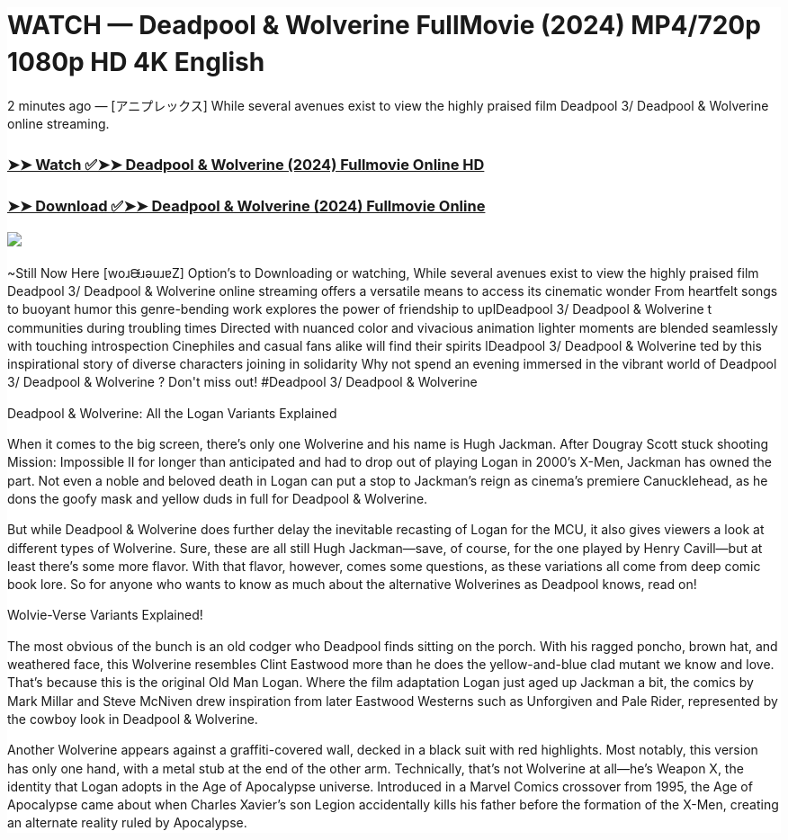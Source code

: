 # WATCH — Deadpool & Wolverine FullMovie (2024) MP4/720p 1080p HD 4K English

2 minutes ago — [アニプレックス] While several avenues exist to view the highly praised film Deadpool 3/ Deadpool & Wolverine online streaming.

<h3><a href="https://tinyst.com/enmovie533535deadpoolwolverinegitlab">➤➤ Watch ✅➤➤ Deadpool & Wolverine (2024) Fullmovie Online HD</a></h3>

<h3><a href="https://tinyst.com/enmovie533535deadpoolwolverinegitlab">➤➤ Download ✅➤➤ Deadpool & Wolverine (2024) Fullmovie Online</a></h3>

<a href='https://tinyst.com/enmovie533535deadpoolwolverinegitlab' title='PLAY NOW'><img src='https://camo.githubusercontent.com/7f6f88830ea72d49540cad466f7218e4623560163f263a8577ac8297d75fe095/68747470733a2f2f7777772e746563686d65686f772e636f6d2f77702d636f6e74656e742f75706c6f6164732f323032342f30332f72676273727465672e676966' /></a>

~Still Now Here [woɹᙠɹǝuɹɐZ] Option’s to Downloading or watching, While several avenues exist to view the highly praised film Deadpool 3/ Deadpool & Wolverine online streaming offers a versatile means to access its cinematic wonder From heartfelt songs to buoyant humor this genre-bending work explores the power of friendship to uplDeadpool 3/ Deadpool & Wolverine t communities during troubling times Directed with nuanced color and vivacious animation lighter moments are blended seamlessly with touching introspection Cinephiles and casual fans alike will find their spirits lDeadpool 3/ Deadpool & Wolverine ted by this inspirational story of diverse characters joining in solidarity Why not spend an evening immersed in the vibrant world of Deadpool 3/ Deadpool & Wolverine ? Don't miss out! #Deadpool 3/ Deadpool & Wolverine

Deadpool & Wolverine: All the Logan Variants Explained

When it comes to the big screen, there’s only one Wolverine and his name is Hugh Jackman. After Dougray Scott stuck shooting Mission: Impossible II for longer than anticipated and had to drop out of playing Logan in 2000’s X-Men, Jackman has owned the part. Not even a noble and beloved death in Logan can put a stop to Jackman’s reign as cinema’s premiere Canucklehead, as he dons the goofy mask and yellow duds in full for Deadpool & Wolverine.

But while Deadpool & Wolverine does further delay the inevitable recasting of Logan for the MCU, it also gives viewers a look at different types of Wolverine. Sure, these are all still Hugh Jackman—save, of course, for the one played by Henry Cavill—but at least there’s some more flavor. With that flavor, however, comes some questions, as these variations all come from deep comic book lore. So for anyone who wants to know as much about the alternative Wolverines as Deadpool knows, read on!

Wolvie-Verse Variants Explained!

The most obvious of the bunch is an old codger who Deadpool finds sitting on the porch. With his ragged poncho, brown hat, and weathered face, this Wolverine resembles Clint Eastwood more than he does the yellow-and-blue clad mutant we know and love. That’s because this is the original Old Man Logan. Where the film adaptation Logan just aged up Jackman a bit, the comics by Mark Millar and Steve McNiven drew inspiration from later Eastwood Westerns such as Unforgiven and Pale Rider, represented by the cowboy look in Deadpool & Wolverine.

Another Wolverine appears against a graffiti-covered wall, decked in a black suit with red highlights. Most notably, this version has only one hand, with a metal stub at the end of the other arm. Technically, that’s not Wolverine at all—he’s Weapon X, the identity that Logan adopts in the Age of Apocalypse universe. Introduced in a Marvel Comics crossover from 1995, the Age of Apocalypse came about when Charles Xavier’s son Legion accidentally kills his father before the formation of the X-Men, creating an alternate reality ruled by Apocalypse.
